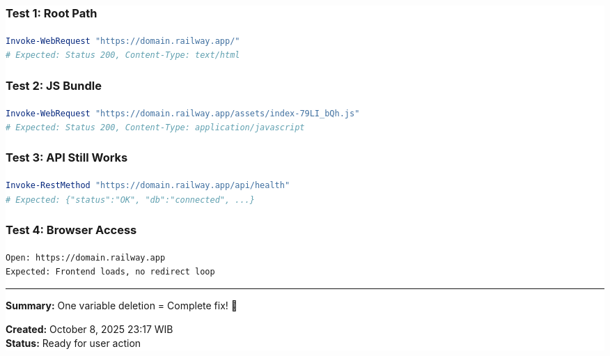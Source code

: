 ### Test 1: Root Path
```powershell
Invoke-WebRequest "https://domain.railway.app/"
# Expected: Status 200, Content-Type: text/html
```

### Test 2: JS Bundle
```powershell
Invoke-WebRequest "https://domain.railway.app/assets/index-79LI_bQh.js"
# Expected: Status 200, Content-Type: application/javascript
```

### Test 3: API Still Works
```powershell
Invoke-RestMethod "https://domain.railway.app/api/health"
# Expected: {"status":"OK", "db":"connected", ...}
```

### Test 4: Browser Access
```
Open: https://domain.railway.app
Expected: Frontend loads, no redirect loop
```

---

**Summary:** One variable deletion = Complete fix! 🎉

**Created:** October 8, 2025 23:17 WIB  
**Status:** Ready for user action
